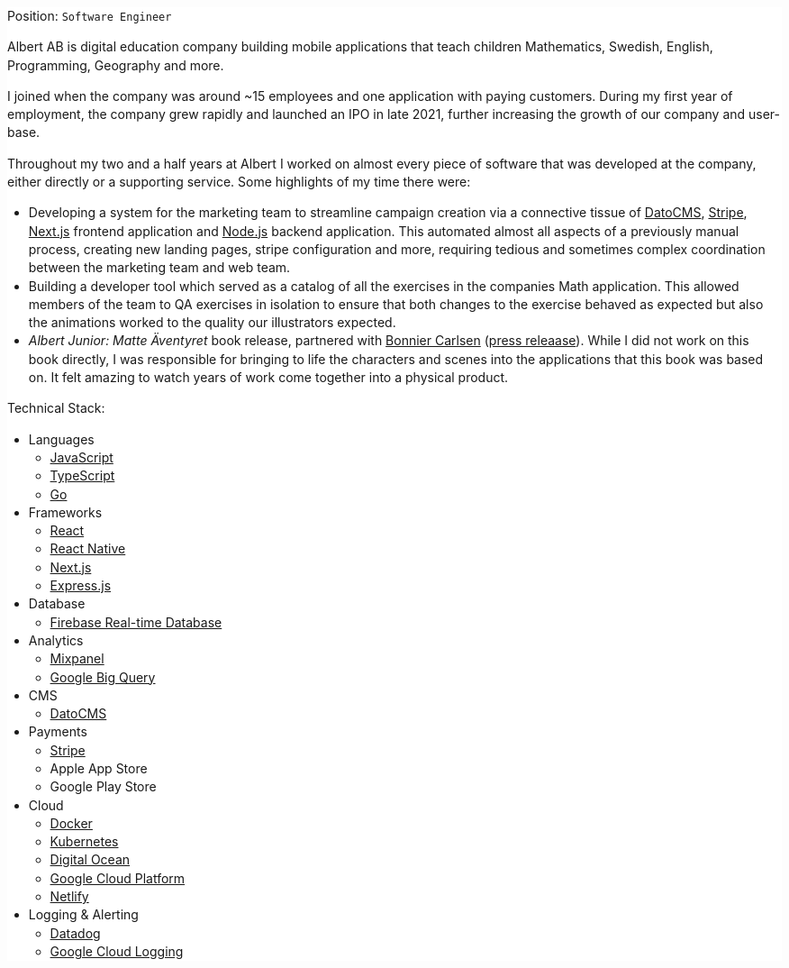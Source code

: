 Position: `Software Engineer`

Albert AB is digital education company building mobile applications that teach
children Mathematics, Swedish, English, Programming, Geography and more.

I joined when the company was around ~15 employees and one application with
paying customers. During my first year of employment, the company grew rapidly
and launched an IPO in late 2021, further increasing the growth of our company
and user-base.

Throughout my two and a half years at Albert I worked on almost every piece of
software that was developed at the company, either directly or a supporting
service. Some highlights of my time there were:

- Developing a system for the marketing team to streamline campaign creation via
  a connective tissue of [DatoCMS](https://www.datocms.com/),
  [Stripe](https://stripe.com), [Next.js](https://nextjs.org/) frontend
  application and [Node.js](https://nodejs.org/en) backend application. This
  automated almost all aspects of a previously manual process, creating new
  landing pages, stripe configuration and more, requiring tedious and sometimes
  complex coordination between the marketing team and web team.
- Building a developer tool which served as a catalog of all the exercises in
  the companies Math application. This allowed members of the team to QA
  exercises in isolation to ensure that both changes to the exercise behaved as
  expected but also the animations worked to the quality our illustrators
  expected.
- _Albert Junior: Matte Äventyret_ book release, partnered with
  [Bonnier Carlsen](https://www.bonniercarlsen.se/)
  ([press releaase](https://investors.hejalbert.se/uk/press/article?id=eeducation-albert-signs-license-agreement-with-bonnierforlagen)).
  While I did not work on this book directly, I was responsible for bringing to
  life the characters and scenes into the applications that this book was based
  on. It felt amazing to watch years of work come together into a physical
  product.

Technical Stack:

- Languages
  - [JavaScript](https://developer.mozilla.org/en-US/docs/Web/JavaScript)
  - [TypeScript](https://www.typescriptlang.org/)
  - [Go](https://go.dev/)
- Frameworks
  - [React](https://react.dev/)
  - [React Native](https://reactnative.dev/)
  - [Next.js](https://nextjs.org/)
  - [Express.js](https://expressjs.com/)
- Database
  - [Firebase Real-time Database](https://firebase.google.com/docs/database)
- Analytics
  - [Mixpanel](https://mixpanel.com)
  - [Google Big Query](https://cloud.google.com/bigquery?hl=en)
- CMS
  - [DatoCMS](https://www.datocms.com/)
- Payments
  - [Stripe](https://stripe.com)
  - Apple App Store
  - Google Play Store
- Cloud
  - [Docker](https://www.docker.com/)
  - [Kubernetes](https://kubernetes.io/)
  - [Digital Ocean](https://www.digitalocean.com/)
  - [Google Cloud Platform](https://cloud.google.com/)
  - [Netlify](https://www.netlify.com/)
- Logging & Alerting
  - [Datadog](https://www.datadoghq.com)
  - [Google Cloud Logging](https://cloud.google.com/logging)
